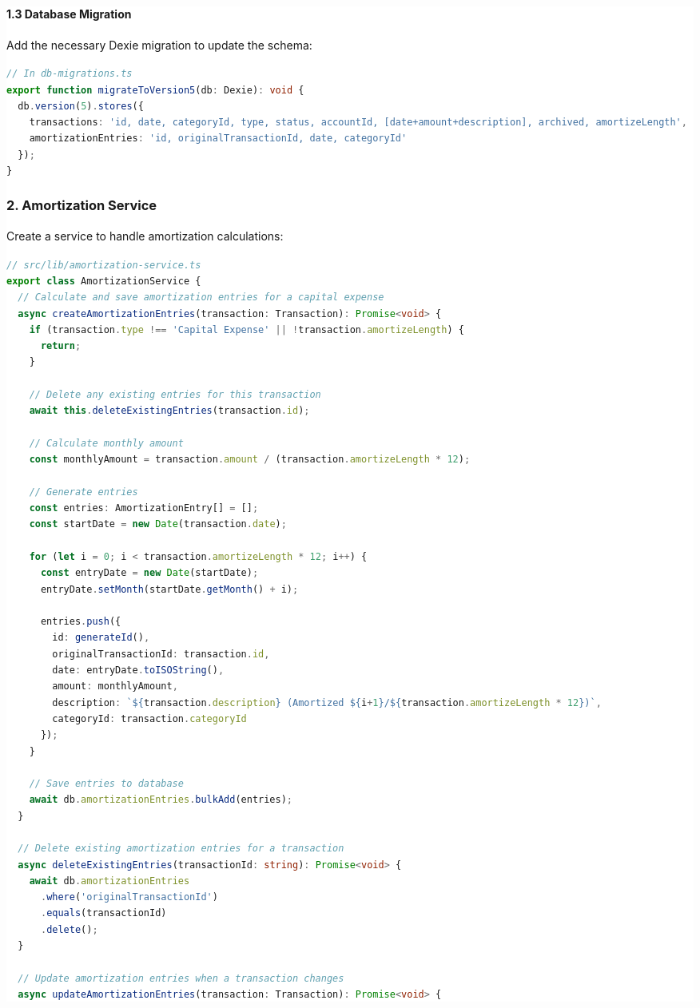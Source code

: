#### 1.3 Database Migration
Add the necessary Dexie migration to update the schema:
```typescript
// In db-migrations.ts
export function migrateToVersion5(db: Dexie): void {
  db.version(5).stores({
    transactions: 'id, date, categoryId, type, status, accountId, [date+amount+description], archived, amortizeLength',
    amortizationEntries: 'id, originalTransactionId, date, categoryId'
  });
}
```

### 2. Amortization Service

Create a service to handle amortization calculations:
```typescript
// src/lib/amortization-service.ts
export class AmortizationService {
  // Calculate and save amortization entries for a capital expense
  async createAmortizationEntries(transaction: Transaction): Promise<void> {
    if (transaction.type !== 'Capital Expense' || !transaction.amortizeLength) {
      return;
    }
    
    // Delete any existing entries for this transaction
    await this.deleteExistingEntries(transaction.id);
    
    // Calculate monthly amount
    const monthlyAmount = transaction.amount / (transaction.amortizeLength * 12);
    
    // Generate entries
    const entries: AmortizationEntry[] = [];
    const startDate = new Date(transaction.date);
    
    for (let i = 0; i < transaction.amortizeLength * 12; i++) {
      const entryDate = new Date(startDate);
      entryDate.setMonth(startDate.getMonth() + i);
      
      entries.push({
        id: generateId(),
        originalTransactionId: transaction.id,
        date: entryDate.toISOString(),
        amount: monthlyAmount,
        description: `${transaction.description} (Amortized ${i+1}/${transaction.amortizeLength * 12})`,
        categoryId: transaction.categoryId
      });
    }
    
    // Save entries to database
    await db.amortizationEntries.bulkAdd(entries);
  }
  
  // Delete existing amortization entries for a transaction
  async deleteExistingEntries(transactionId: string): Promise<void> {
    await db.amortizationEntries
      .where('originalTransactionId')
      .equals(transactionId)
      .delete();
  }
  
  // Update amortization entries when a transaction changes
  async updateAmortizationEntries(transaction: Transaction): Promise<void> {
```